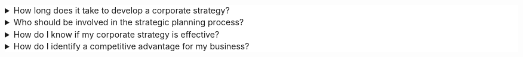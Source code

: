 <details><summary>How long does it take to develop a corporate strategy?</summary></details>

<details><summary>Who should be involved in the strategic planning process?</summary></details>

<details><summary>How do I know if my corporate strategy is effective?</summary></details>

<details><summary>How do I identify a competitive advantage for my business?</summary></details>
